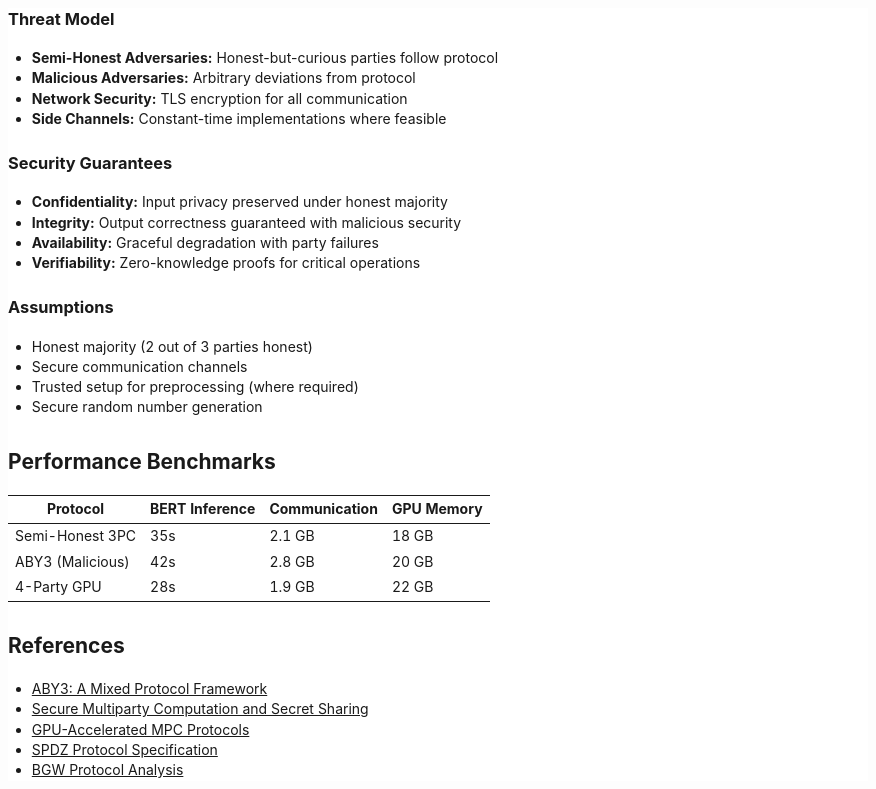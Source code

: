 ### Threat Model
- **Semi-Honest Adversaries:** Honest-but-curious parties follow protocol
- **Malicious Adversaries:** Arbitrary deviations from protocol
- **Network Security:** TLS encryption for all communication
- **Side Channels:** Constant-time implementations where feasible

### Security Guarantees
- **Confidentiality:** Input privacy preserved under honest majority
- **Integrity:** Output correctness guaranteed with malicious security
- **Availability:** Graceful degradation with party failures
- **Verifiability:** Zero-knowledge proofs for critical operations

### Assumptions
- Honest majority (2 out of 3 parties honest)
- Secure communication channels
- Trusted setup for preprocessing (where required)
- Secure random number generation

## Performance Benchmarks

| Protocol | BERT Inference | Communication | GPU Memory |
|----------|---------------|---------------|-------------|
| Semi-Honest 3PC | 35s | 2.1 GB | 18 GB |
| ABY3 (Malicious) | 42s | 2.8 GB | 20 GB |
| 4-Party GPU | 28s | 1.9 GB | 22 GB |

## References

- [ABY3: A Mixed Protocol Framework](https://eprint.iacr.org/2018/403.pdf)
- [Secure Multiparty Computation and Secret Sharing](https://www.cambridge.org/core/books/secure-multiparty-computation-and-secret-sharing/8EED3137A3F90DBAEC8B92D5F8C09A81)
- [GPU-Accelerated MPC Protocols](https://research.nvidia.com/publication/gpu-accelerated-secure-multiparty-computation)
- [SPDZ Protocol Specification](https://eprint.iacr.org/2011/535.pdf)
- [BGW Protocol Analysis](https://dl.acm.org/doi/10.1145/62212.62213)